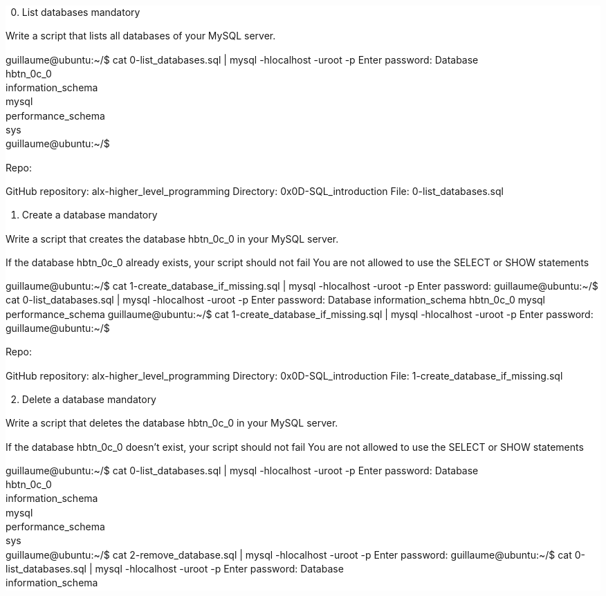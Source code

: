 0. List databases
mandatory

Write a script that lists all databases of your MySQL server.

guillaume@ubuntu:~/$ cat 0-list_databases.sql | mysql -hlocalhost -uroot -p
Enter password: 
Database                                                                                     
hbtn_0c_0                                                                                    
information_schema                                                                           
mysql                                                                                        
performance_schema                                                                           
sys        
guillaume@ubuntu:~/$ 

Repo:

GitHub repository: alx-higher_level_programming
Directory: 0x0D-SQL_introduction
File: 0-list_databases.sql

1. Create a database
mandatory

Write a script that creates the database hbtn_0c_0 in your MySQL server.

If the database hbtn_0c_0 already exists, your script should not fail
You are not allowed to use the SELECT or SHOW statements

guillaume@ubuntu:~/$ cat 1-create_database_if_missing.sql | mysql -hlocalhost -uroot -p
Enter password: 
guillaume@ubuntu:~/$ cat 0-list_databases.sql | mysql -hlocalhost -uroot -p
Enter password: 
Database
information_schema
hbtn_0c_0
mysql
performance_schema
guillaume@ubuntu:~/$ cat 1-create_database_if_missing.sql | mysql -hlocalhost -uroot -p
Enter password: 
guillaume@ubuntu:~/$ 

Repo:

GitHub repository: alx-higher_level_programming
Directory: 0x0D-SQL_introduction
File: 1-create_database_if_missing.sql

2. Delete a database
mandatory

Write a script that deletes the database hbtn_0c_0 in your MySQL server.

If the database hbtn_0c_0 doesn’t exist, your script should not fail
You are not allowed to use the SELECT or SHOW statements

guillaume@ubuntu:~/$ cat 0-list_databases.sql | mysql -hlocalhost -uroot -p
Enter password: 
Database                                                                                     
hbtn_0c_0                                                                                    
information_schema                                                                           
mysql                                                                                        
performance_schema                                                                           
sys        
guillaume@ubuntu:~/$ cat 2-remove_database.sql | mysql -hlocalhost -uroot -p
Enter password: 
guillaume@ubuntu:~/$ cat 0-list_databases.sql | mysql -hlocalhost -uroot -p
Enter password: 
Database                                                                                                                                                                  
information_schema                                                                           